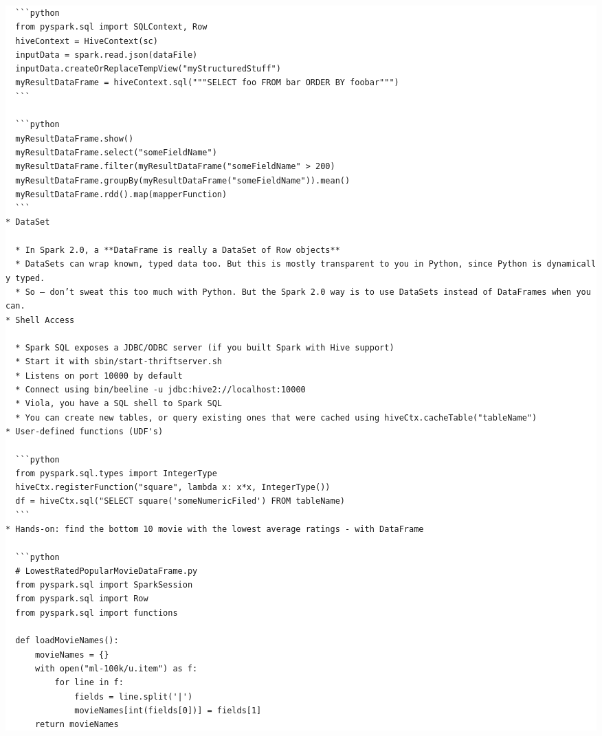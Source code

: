       ```python
      from pyspark.sql import SQLContext, Row
      hiveContext = HiveContext(sc)
      inputData = spark.read.json(dataFile)
      inputData.createOrReplaceTempView("myStructuredStuff")
      myResultDataFrame = hiveContext.sql("""SELECT foo FROM bar ORDER BY foobar""")
      ```

      ```python
      myResultDataFrame.show()
      myResultDataFrame.select("someFieldName")
      myResultDataFrame.filter(myResultDataFrame("someFieldName" > 200)
      myResultDataFrame.groupBy(myResultDataFrame("someFieldName")).mean()
      myResultDataFrame.rdd().map(mapperFunction)
      ```
    * DataSet

      * In Spark 2.0, a **DataFrame is really a DataSet of Row objects**
      * DataSets can wrap known, typed data too. But this is mostly transparent to you in Python, since Python is dynamically typed.
      * So – don’t sweat this too much with Python. But the Spark 2.0 way is to use DataSets instead of DataFrames when you can.
    * Shell Access

      * Spark SQL exposes a JDBC/ODBC server (if you built Spark with Hive support)
      * Start it with sbin/start-thriftserver.sh
      * Listens on port 10000 by default
      * Connect using bin/beeline -u jdbc:hive2://localhost:10000
      * Viola, you have a SQL shell to Spark SQL
      * You can create new tables, or query existing ones that were cached using hiveCtx.cacheTable("tableName")
    * User-defined functions (UDF's)

      ```python
      from pyspark.sql.types import IntegerType
      hiveCtx.registerFunction("square", lambda x: x*x, IntegerType())
      df = hiveCtx.sql("SELECT square('someNumericFiled') FROM tableName)
      ```
    * Hands-on: find the bottom 10 movie with the lowest average ratings - with DataFrame

      ```python
      # LowestRatedPopularMovieDataFrame.py 
      from pyspark.sql import SparkSession
      from pyspark.sql import Row
      from pyspark.sql import functions

      def loadMovieNames():
          movieNames = {}
          with open("ml-100k/u.item") as f:
              for line in f:
                  fields = line.split('|')
                  movieNames[int(fields[0])] = fields[1]
          return movieNames

